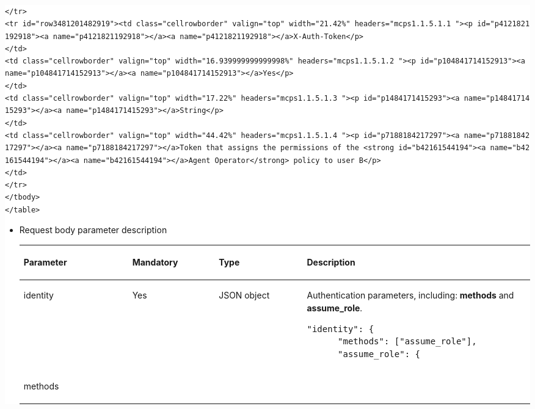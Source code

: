     </tr>
    <tr id="row3481201482919"><td class="cellrowborder" valign="top" width="21.42%" headers="mcps1.1.5.1.1 "><p id="p4121821192918"><a name="p4121821192918"></a><a name="p4121821192918"></a>X-Auth-Token</p>
    </td>
    <td class="cellrowborder" valign="top" width="16.939999999999998%" headers="mcps1.1.5.1.2 "><p id="p104841714152913"><a name="p104841714152913"></a><a name="p104841714152913"></a>Yes</p>
    </td>
    <td class="cellrowborder" valign="top" width="17.22%" headers="mcps1.1.5.1.3 "><p id="p1484171415293"><a name="p1484171415293"></a><a name="p1484171415293"></a>String</p>
    </td>
    <td class="cellrowborder" valign="top" width="44.42%" headers="mcps1.1.5.1.4 "><p id="p7188184217297"><a name="p7188184217297"></a><a name="p7188184217297"></a>Token that assigns the permissions of the <strong id="b42161544194"><a name="b42161544194"></a><a name="b42161544194"></a>Agent Operator</strong> policy to user B</p>
    </td>
    </tr>
    </tbody>
    </table>

-   Request body parameter description

    <a name="table178290313599"></a>
    <table><thead align="left"><tr id="row178294318597"><th class="cellrowborder" valign="top" width="21.272127212721273%" id="mcps1.1.5.1.1"><p id="p682963165915"><a name="p682963165915"></a><a name="p682963165915"></a>Parameter</p>
    </th>
    <th class="cellrowborder" valign="top" width="16.92169216921692%" id="mcps1.1.5.1.2"><p id="p1482903105920"><a name="p1482903105920"></a><a name="p1482903105920"></a>Mandatory</p>
    </th>
    <th class="cellrowborder" valign="top" width="17.261726172617262%" id="mcps1.1.5.1.3"><p id="p18829183145920"><a name="p18829183145920"></a><a name="p18829183145920"></a>Type</p>
    </th>
    <th class="cellrowborder" valign="top" width="44.54445444544455%" id="mcps1.1.5.1.4"><p id="p982911375918"><a name="p982911375918"></a><a name="p982911375918"></a>Description</p>
    </th>
    </tr>
    </thead>
    <tbody><tr id="row820912912437"><td class="cellrowborder" valign="top" width="21.272127212721273%" headers="mcps1.1.5.1.1 "><p id="p117271323403"><a name="p117271323403"></a><a name="p117271323403"></a>identity</p>
    </td>
    <td class="cellrowborder" valign="top" width="16.92169216921692%" headers="mcps1.1.5.1.2 "><p id="p07279236010"><a name="p07279236010"></a><a name="p07279236010"></a>Yes</p>
    </td>
    <td class="cellrowborder" valign="top" width="17.261726172617262%" headers="mcps1.1.5.1.3 "><p id="p1072715231201"><a name="p1072715231201"></a><a name="p1072715231201"></a>JSON object</p>
    </td>
    <td class="cellrowborder" valign="top" width="44.54445444544455%" headers="mcps1.1.5.1.4 "><p id="p12733551037"><a name="p12733551037"></a><a name="p12733551037"></a>Authentication parameters, including: <strong id="b13737404101"><a name="b13737404101"></a><a name="b13737404101"></a>methods</strong> and <strong id="b77378014105"><a name="b77378014105"></a><a name="b77378014105"></a>assume_role</strong>.</p>
    <pre class="screen" id="screen4242448102819"><a name="screen4242448102819"></a><a name="screen4242448102819"></a>"identity": {
          "methods": ["assume_role"],
          "assume_role": {</pre>
    </td>
    </tr>
    <tr id="row118480418431"><td class="cellrowborder" valign="top" width="21.272127212721273%" headers="mcps1.1.5.1.1 "><p id="p81848145559"><a name="p81848145559"></a><a name="p81848145559"></a>methods</p>
    </td>